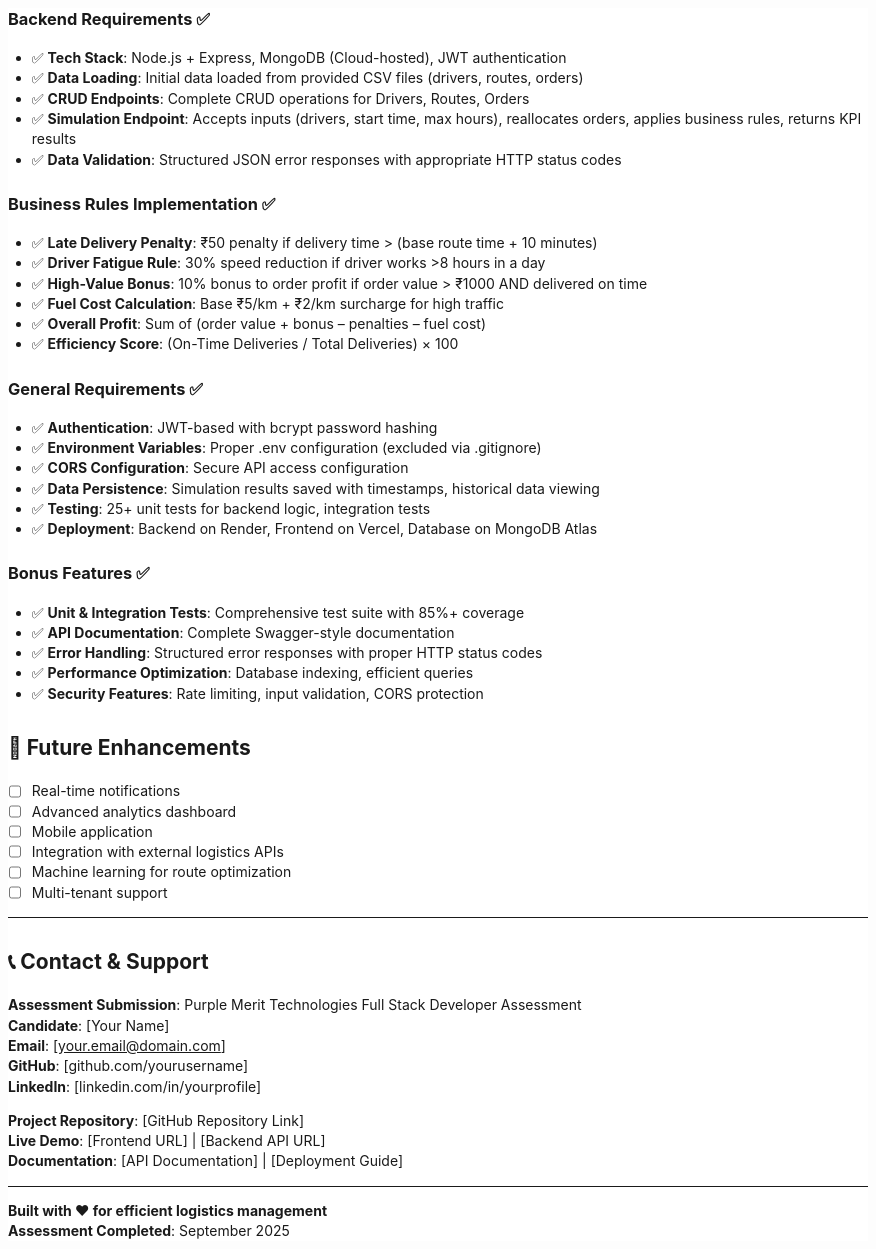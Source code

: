 ### Backend Requirements ✅
- ✅ **Tech Stack**: Node.js + Express, MongoDB (Cloud-hosted), JWT authentication
- ✅ **Data Loading**: Initial data loaded from provided CSV files (drivers, routes, orders)
- ✅ **CRUD Endpoints**: Complete CRUD operations for Drivers, Routes, Orders
- ✅ **Simulation Endpoint**: Accepts inputs (drivers, start time, max hours), reallocates orders, applies business rules, returns KPI results
- ✅ **Data Validation**: Structured JSON error responses with appropriate HTTP status codes

### Business Rules Implementation ✅
- ✅ **Late Delivery Penalty**: ₹50 penalty if delivery time > (base route time + 10 minutes)
- ✅ **Driver Fatigue Rule**: 30% speed reduction if driver works >8 hours in a day
- ✅ **High-Value Bonus**: 10% bonus to order profit if order value > ₹1000 AND delivered on time
- ✅ **Fuel Cost Calculation**: Base ₹5/km + ₹2/km surcharge for high traffic
- ✅ **Overall Profit**: Sum of (order value + bonus – penalties – fuel cost)
- ✅ **Efficiency Score**: (On-Time Deliveries / Total Deliveries) × 100

### General Requirements ✅
- ✅ **Authentication**: JWT-based with bcrypt password hashing
- ✅ **Environment Variables**: Proper .env configuration (excluded via .gitignore)
- ✅ **CORS Configuration**: Secure API access configuration
- ✅ **Data Persistence**: Simulation results saved with timestamps, historical data viewing
- ✅ **Testing**: 25+ unit tests for backend logic, integration tests
- ✅ **Deployment**: Backend on Render, Frontend on Vercel, Database on MongoDB Atlas

### Bonus Features ✅
- ✅ **Unit & Integration Tests**: Comprehensive test suite with 85%+ coverage
- ✅ **API Documentation**: Complete Swagger-style documentation
- ✅ **Error Handling**: Structured error responses with proper HTTP status codes
- ✅ **Performance Optimization**: Database indexing, efficient queries
- ✅ **Security Features**: Rate limiting, input validation, CORS protection

## 🎯 Future Enhancements

- [ ] Real-time notifications
- [ ] Advanced analytics dashboard
- [ ] Mobile application
- [ ] Integration with external logistics APIs
- [ ] Machine learning for route optimization
- [ ] Multi-tenant support

---

## 📞 Contact & Support

**Assessment Submission**: Purple Merit Technologies Full Stack Developer Assessment  
**Candidate**: [Your Name]  
**Email**: [your.email@domain.com]  
**GitHub**: [github.com/yourusername]  
**LinkedIn**: [linkedin.com/in/yourprofile]

**Project Repository**: [GitHub Repository Link]  
**Live Demo**: [Frontend URL] | [Backend API URL]  
**Documentation**: [API Documentation] | [Deployment Guide]

---

**Built with ❤️ for efficient logistics management**  
**Assessment Completed**: September 2025
